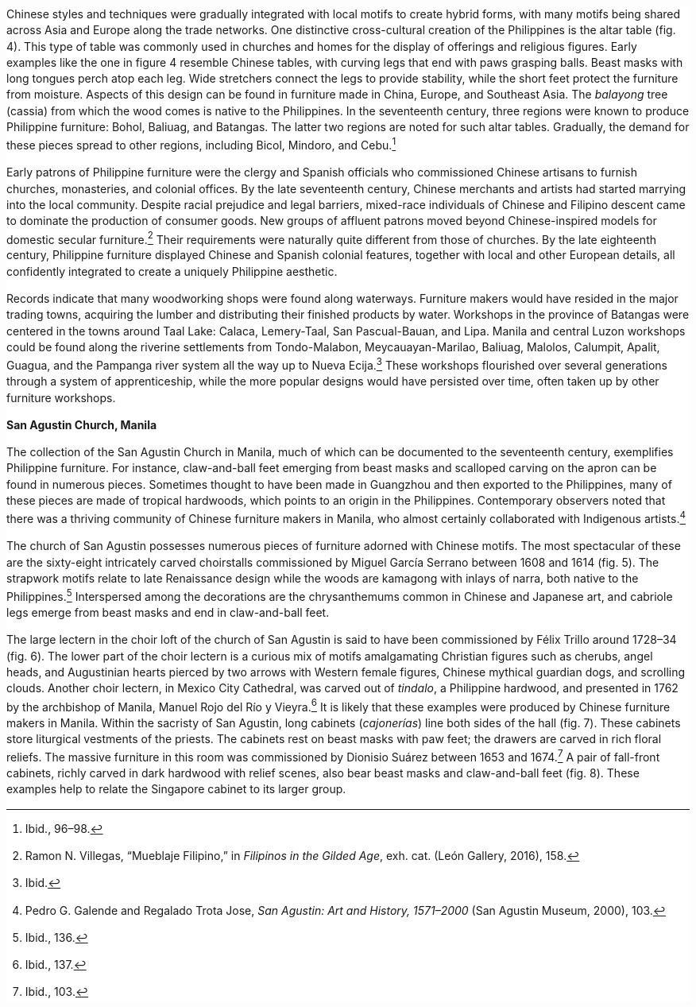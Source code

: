 Chinese styles and techniques were gradually integrated with local motifs to create hybrid forms, with many motifs being shared across Asia and Europe along the trade networks. One distinctive cross-cultural creation of the Philippines is the altar table (fig. 4). This type of table was commonly used in churches and homes for the display of offerings and religious figures. Early examples like the one in figure 4 resemble Chinese tables, with curving legs that end with paws grasping balls. Beast masks with long tongues perch atop each leg. Wide stretchers connect the legs to provide stability, while the short feet protect the furniture from moisture. Aspects of this design can be found in furniture made in China, Europe, and Southeast Asia. The *balayong* tree (cassia) from which the wood comes is native to the Philippines. In the seventeenth century, three regions were known to produce Philippine furniture: Bohol, Baliuag, and Batangas. The latter two regions are noted for such altar tables. Gradually, the demand for these pieces spread to other regions, including Bicol, Mindoro, and Cebu.[^14]

Early patrons of Philippine furniture were the clergy and Spanish officials who commissioned Chinese artisans to furnish churches, monasteries, and colonial offices. By the late seventeenth century, Chinese merchants and artists had started marrying into the local community. Despite racial prejudice and legal barriers, mixed-race individuals of Chinese and Filipino descent came to dominate the production of consumer goods. New groups of affluent patrons moved beyond Chinese-inspired models for domestic secular furniture.[^15] Their requirements were naturally quite different from those of churches. By the late eighteenth century, Philippine furniture displayed Chinese and Spanish colonial features, together with local and other European details, all confidently integrated to create a uniquely Philippine aesthetic.

Records indicate that many woodworking shops were found along waterways. Furniture makers would have resided in the major trading towns, acquiring the lumber and distributing their finished products by water. Workshops in the province of Batangas were centered in the towns around Taal Lake: Calaca, Lemery-Taal, San Pascual-Bauan, and Lipa. Manila and central Luzon workshops could be found along the riverine settlements from Tondo-Malabon, Meycauayan-Marilao, Baliuag, Malolos, Calumpit, Apalit, Guagua, and the Pampanga river system all the way up to Nueva Ecija.[^16] These workshops flourished over several generations through a system of apprenticeship, while the more popular designs would have persisted over time, often taken up by other furniture workshops.

**San Agustin Church, Manila**

The collection of the San Agustin Church in Manila, much of which can be documented to the seventeenth century, exemplifies Philippine furniture. For instance, claw-and-ball feet emerging from beast masks and scalloped carving on the apron can be found in numerous pieces. Sometimes thought to have been made in Guangzhou and then exported to the Philippines, many of these pieces are made of tropical hardwoods, which points to an origin in the Philippines. Contemporary observers noted that there was a thriving community of Chinese furniture makers in Manila, who almost certainly collaborated with Indigenous artists.[^17]

The church of San Agustin possesses numerous pieces of furniture adorned with Chinese motifs. The most spectacular of these are the sixty-eight intricately carved choirstalls commissioned by Miguel García Serrano between 1608 and 1614 (fig. 5). The strapwork motifs relate to late Renaissance design while the woods are kamagong with inlays of narra, both native to the Philippines.[^18] Interspersed among the decorations are the chrysanthemums common in Chinese and Japanese art, and cabriole legs emerge from beast masks and end in claw-and-ball feet.

The large lectern in the choir loft of the church of San Agustin is said to have been commissioned by Félix Trillo around 1728–34 (fig. 6). The lower part of the choir lectern is a curious mix of motifs amalgamating Christian figures such as cherubs, angel heads, and Augustinian hearts pierced by two arrows with Western female figures, Chinese mythical guardian dogs, and scrolling clouds. Another choir lectern, in Mexico City Cathedral, was carved out of *tindalo*, a Philippine hardwood, and presented in 1762 by the archbishop of Manila, Manuel Rojo del Río y Vieyra.[^19] It is likely that these examples were produced by Chinese furniture makers in Manila. Within the sacristy of San Agustin, long cabinets (*cajonerías*) line both sides of the hall (fig. 7). These cabinets store liturgical vestments of the priests. The cabinets rest on beast masks with paw feet; the drawers are carved in rich floral reliefs. The massive furniture in this room was commissioned by Dionisio Suárez between 1653 and 1674.[^20] A pair of fall-front cabinets, richly carved in dark hardwood with relief scenes, also bear beast masks and claw-and-ball feet (fig. 8). These examples help to relate the Singapore cabinet to its larger group.


[^1]: In addition to the collections mentioned in the captions for figures 1, 12, 13, 14, 16, and 17, the eleven examples are in the Museo Franz Mayer, Mexico City; Museo Soumaya, Mexico City; the collection of Fernando and Catherine Zobel de Ayala; the collection of the family of Mr, and Mrs, Lee Kip Lee; and Aguiar-Branco Antiques, Paris. See Clement Onn, Alan Chong, and Bejamin Chiesa, eds., *Across the Pacific: Art and the Manila Galleons*, exh. cat. (Asian Civilisations Museum, 2024), 160, 162–67.
[^2]: The mask decoration has been called that of a lion, beast, ogre, or demon. Early collectors and dealers in the Philippines referred to this type of decoration as *demonyo* (Tagalog for demon) or *dinemonyo*. For this paper, the design is called the beast mask.
[^3]: Clement Onn, “Across the Pacific: Artistic Exchanges Around the Globe,” in Onn et al, *Across the Pacific*, 14.
[^4]: D. R. M. Irving, *Colonial Counterpoint: Music in Early Modern Manila* (Oxford, 2010), 32; the original text is on 245n29.
[^5]: Pedro Murillo Velarde, *Geographia historia, de las Islas Philipinas, del Africa, y de sus islas adyacentes*, vol. 8 (Madrid, 1752), 52: “Ninguna Colonia, de quantas han fundado los Europeos en el Assia, y Africa, le iguala en grandeza, en riqueza, en abundancia, y vecindario. \[. . .\] El concurso de varias Naciones, no creo tiene semejante en el mundo.”
[^6]: Jorge F. Rivas Pérez, “Domestic Display in the Spanish Overseas Territories,” in *Behind Closed Doors: Art in the Spanish American Home, 1492–1898*, ed. Richard Aste, exh. cat. (Brooklyn Museum in association with The Monacelli Press, 2013), 79.
[^7]: Peter Lee, *Sarong Kebaya: Peranakan Fashion in an Interconnected World, 1500–1950* (Asian Civilisations Museum, 2015), 290–308.
[^8]: Etsuko Miyata Rodríguez, “Early Manila Galleon Trade: Merchants’ Networks and Market in Sixteenth- and Seventeenth-Century Mexico,” in *At the Crossroads: The Arts of Spanish America and Early Global Trade, 1492–1850*, ed. Donna Pierce and Ronald Otsuka (Denver Art Museum, 2012), 37–58; Peter Lee and Alan Chong, “Mixing Up Things and People in Asia’s Port Cities,” in *Port Cities: Multicultural Emporiums of Asia, 1500–1900*, ed. Peter Lee et al., exh. cat. (Asian Civilisations Museum, 2016), 30–41.
[^9]: Ibid., 42–43, citing Archivo General de Indias, Seville, *Caja de Filipinas*, 943–56.
[^10]: William R. Sargent, “Porcelains with the Arms of the Order of Saint Augustine: For New Spain? A Theory,” in Pierce and Otsuka, *At the Crossroads*, 57.
[^11]: Arturo Giráldez, *The Age of Trade: The Manila Galleons and the Dawn of the Global Economy* (Bloomsbury, 2015), 178.
[^12]: Jorge Loyzaga, “The Influence of Oriental Trade on Mexican Art, Culture, and Folklore,” in *The Manila Galleon: Crossing the Atlantic*, ed. Edgardo J. Angara et al (READ Foundation, 2014), 94.
[^13]: Ambeth R. Ocampo, *Cabinet of Curiosities: History from Philippine Artifacts* (Anvil Publishing, 2023), 96.
[^14]: Ibid., 96–98.
[^15]: Ramon N. Villegas, “Mueblaje Filipino,” in *Filipinos in the Gilded Age*, exh. cat. (León Gallery, 2016), 158.
[^16]: Ibid.
[^17]: Pedro G. Galende and Regalado Trota Jose, *San Agustin: Art and History, 1571–2000* (San Agustin Museum, 2000), 103.
[^18]: Ibid., 136.
[^19]: Ibid., 137.
[^20]: Ibid., 103.
[^21]: María Campos Carlés de Peña, *A Surviving Legacy in Spanish America: Seventeenth- and Eighteenth-Century Furniture from the Viceroyalty of Peru* (Ediciones El Viso, 2013), 90.
[^22]: For figure 12, see Onn et al, *Across the Pacific*, 164. The cabinet with the family of Mr. and Mrs. Lee Kip Lee is also adorned with elaborate decorations, including pierced drawer fronts reminiscent of Kyushu furniture.
[^23]: Onn et al, *Across the Pacific*, 165.
[^24]: Onn et al, *Across the Pacific*, 160.
[^25]: Fig. 17 is called seventeenth- to eighteenth-century Indo-Portuguese on the website of the Museo Franz Mayer.
[^26]: On figures 16 and 17, see Onn et al, *Across the Pacific*, 166–67.